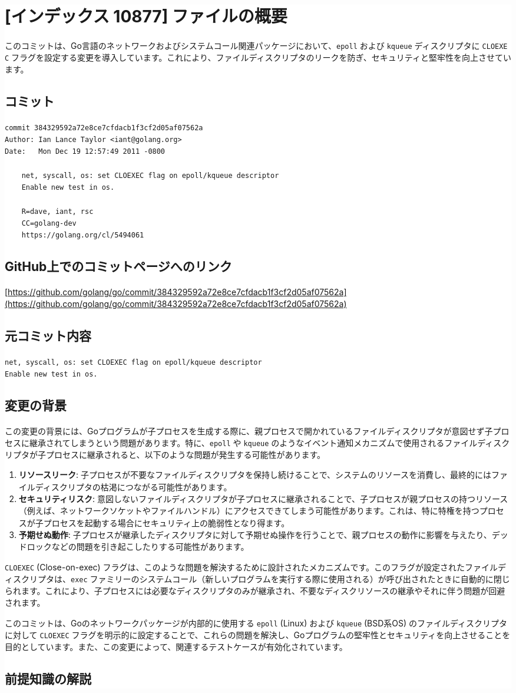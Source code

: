 # [インデックス 10877] ファイルの概要

このコミットは、Go言語のネットワークおよびシステムコール関連パッケージにおいて、`epoll` および `kqueue` ディスクリプタに `CLOEXEC` フラグを設定する変更を導入しています。これにより、ファイルディスクリプタのリークを防ぎ、セキュリティと堅牢性を向上させています。

## コミット

```
commit 384329592a72e8ce7cfdacb1f3cf2d05af07562a
Author: Ian Lance Taylor <iant@golang.org>
Date:   Mon Dec 19 12:57:49 2011 -0800

    net, syscall, os: set CLOEXEC flag on epoll/kqueue descriptor
    Enable new test in os.
    
    R=dave, iant, rsc
    CC=golang-dev
    https://golang.org/cl/5494061
```

## GitHub上でのコミットページへのリンク

[https://github.com/golang/go/commit/384329592a72e8ce7cfdacb1f3cf2d05af07562a](https://github.com/golang/go/commit/384329592a72e8ce7cfdacb1f3cf2d05af07562a)

## 元コミット内容

```
net, syscall, os: set CLOEXEC flag on epoll/kqueue descriptor
Enable new test in os.
```

## 変更の背景

この変更の背景には、Goプログラムが子プロセスを生成する際に、親プロセスで開かれているファイルディスクリプタが意図せず子プロセスに継承されてしまうという問題があります。特に、`epoll` や `kqueue` のようなイベント通知メカニズムで使用されるファイルディスクリプタが子プロセスに継承されると、以下のような問題が発生する可能性があります。

1.  **リソースリーク**: 子プロセスが不要なファイルディスクリプタを保持し続けることで、システムのリソースを消費し、最終的にはファイルディスクリプタの枯渇につながる可能性があります。
2.  **セキュリティリスク**: 意図しないファイルディスクリプタが子プロセスに継承されることで、子プロセスが親プロセスの持つリソース（例えば、ネットワークソケットやファイルハンドル）にアクセスできてしまう可能性があります。これは、特に特権を持つプロセスが子プロセスを起動する場合にセキュリティ上の脆弱性となり得ます。
3.  **予期せぬ動作**: 子プロセスが継承したディスクリプタに対して予期せぬ操作を行うことで、親プロセスの動作に影響を与えたり、デッドロックなどの問題を引き起こしたりする可能性があります。

`CLOEXEC` (Close-on-exec) フラグは、このような問題を解決するために設計されたメカニズムです。このフラグが設定されたファイルディスクリプタは、`exec` ファミリーのシステムコール（新しいプログラムを実行する際に使用される）が呼び出されたときに自動的に閉じられます。これにより、子プロセスには必要なディスクリプタのみが継承され、不要なディスクリソースの継承やそれに伴う問題が回避されます。

このコミットは、Goのネットワークパッケージが内部的に使用する `epoll` (Linux) および `kqueue` (BSD系OS) のファイルディスクリプタに対して `CLOEXEC` フラグを明示的に設定することで、これらの問題を解決し、Goプログラムの堅牢性とセキュリティを向上させることを目的としています。また、この変更によって、関連するテストケースが有効化されています。

## 前提知識の解説
